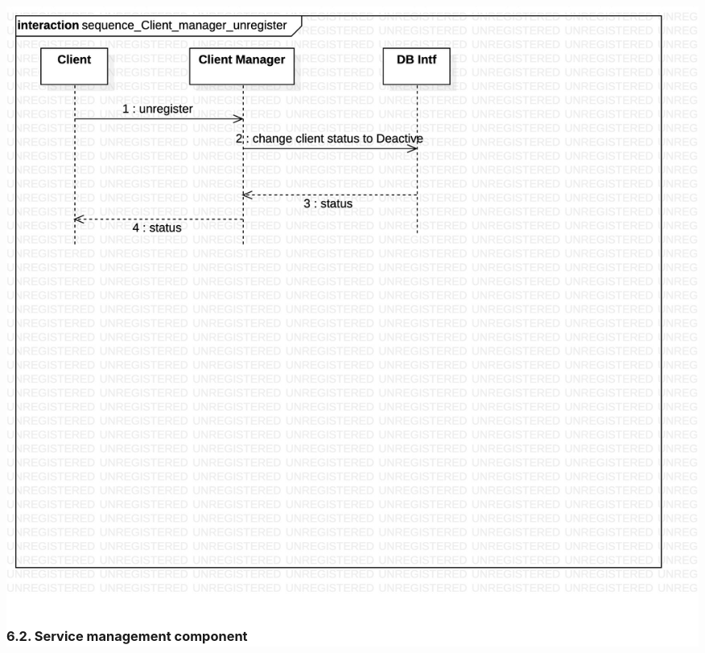 ![image info](./data/sequence_Client_manager_unregister.jpg)

###  6.2. <a name='Servicemanagementcomponent'></a>Service management component
